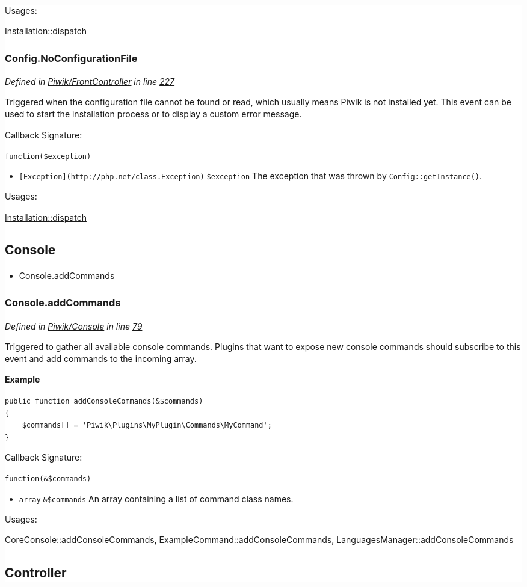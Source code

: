 Usages:

[Installation::dispatch](https://github.com/piwik/piwik/blob/2.1-rc2/plugins/Installation/Installation.php#L74)


### Config.NoConfigurationFile
_Defined in [Piwik/FrontController](https://github.com/piwik/piwik/blob/2.1-rc2/core/FrontController.php) in line [227](https://github.com/piwik/piwik/blob/2.1-rc2/core/FrontController.php#L227)_

Triggered when the configuration file cannot be found or read, which usually means Piwik is not installed yet. This event can be used to start the installation process or to display a custom error message.

Callback Signature:
<pre><code>function($exception)</code></pre>

- `[Exception](http://php.net/class.Exception)` `$exception` The exception that was thrown by `Config::getInstance()`.

Usages:

[Installation::dispatch](https://github.com/piwik/piwik/blob/2.1-rc2/plugins/Installation/Installation.php#L74)

## Console

- [Console.addCommands](#consoleaddcommands)

### Console.addCommands
_Defined in [Piwik/Console](https://github.com/piwik/piwik/blob/2.1-rc2/core/Console.php) in line [79](https://github.com/piwik/piwik/blob/2.1-rc2/core/Console.php#L79)_

Triggered to gather all available console commands. Plugins that want to expose new console commands
should subscribe to this event and add commands to the incoming array.

**Example**

    public function addConsoleCommands(&$commands)
    {
        $commands[] = 'Piwik\Plugins\MyPlugin\Commands\MyCommand';
    }

Callback Signature:
<pre><code>function(&amp;$commands)</code></pre>

- `array` `&$commands` An array containing a list of command class names.

Usages:

[CoreConsole::addConsoleCommands](https://github.com/piwik/piwik/blob/2.1-rc2/plugins/CoreConsole/CoreConsole.php#L25), [ExampleCommand::addConsoleCommands](https://github.com/piwik/piwik/blob/2.1-rc2/plugins/ExampleCommand/ExampleCommand.php#L25), [LanguagesManager::addConsoleCommands](https://github.com/piwik/piwik/blob/2.1-rc2/plugins/LanguagesManager/LanguagesManager.php#L45)

## Controller
